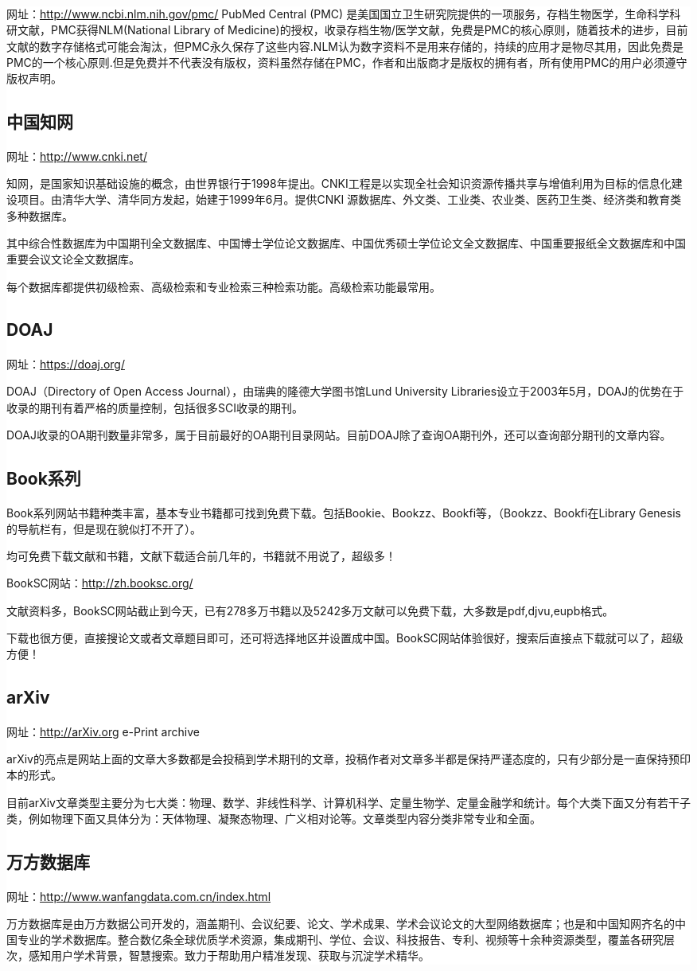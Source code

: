 网址：http://www.ncbi.nlm.nih.gov/pmc/
PubMed Central (PMC) 是美国国立卫生研究院提供的一项服务，存档生物医学，生命科学科研文献，PMC获得NLM(National Library of Medicine)的授权，收录存档生物/医学文献，免费是PMC的核心原则，随着技术的进步，目前文献的数字存储格式可能会淘汰，但PMC永久保存了这些内容.NLM认为数字资料不是用来存储的，持续的应用才是物尽其用，因此免费是PMC的一个核心原则.但是免费并不代表没有版权，资料虽然存储在PMC，作者和出版商才是版权的拥有者，所有使用PMC的用户必须遵守版权声明。



## 中国知网

网址：http://www.cnki.net/

知网，是国家知识基础设施的概念，由世界银行于1998年提出。CNKI工程是以实现全社会知识资源传播共享与增值利用为目标的信息化建设项目。由清华大学、清华同方发起，始建于1999年6月。提供CNKI 源数据库、外文类、工业类、农业类、医药卫生类、经济类和教育类多种数据库。

其中综合性数据库为中国期刊全文数据库、中国博士学位论文数据库、中国优秀硕士学位论文全文数据库、中国重要报纸全文数据库和中国重要会议文论全文数据库。

每个数据库都提供初级检索、高级检索和专业检索三种检索功能。高级检索功能最常用。

## DOAJ
网址：https://doaj.org/

DOAJ（Directory of Open Access Journal），由瑞典的隆德大学图书馆Lund University Libraries设立于2003年5月，DOAJ的优势在于收录的期刊有着严格的质量控制，包括很多SCI收录的期刊。

DOAJ收录的OA期刊数量非常多，属于目前最好的OA期刊目录网站。目前DOAJ除了查询OA期刊外，还可以查询部分期刊的文章内容。


## Book系列

Book系列网站书籍种类丰富，基本专业书籍都可找到免费下载。包括Bookie、Bookzz、Bookfi等，（Bookzz、Bookfi在Library Genesis的导航栏有，但是现在貌似打不开了）。

均可免费下载文献和书籍，文献下载适合前几年的，书籍就不用说了，超级多！

BookSC网站：http://zh.booksc.org/

文献资料多，BookSC网站截止到今天，已有278多万书籍以及5242多万文献可以免费下载，大多数是pdf,djvu,eupb格式。

下载也很方便，直接搜论文或者文章题目即可，还可将选择地区并设置成中国。BookSC网站体验很好，搜索后直接点下载就可以了，超级方便！


## arXiv

网址：http://arXiv.org e-Print archive

arXiv的亮点是网站上面的文章大多数都是会投稿到学术期刊的文章，投稿作者对文章多半都是保持严谨态度的，只有少部分是一直保持预印本的形式。

目前arXiv文章类型主要分为七大类：物理、数学、非线性科学、计算机科学、定量生物学、定量金融学和统计。每个大类下面又分有若干子类，例如物理下面又具体分为：天体物理、凝聚态物理、广义相对论等。文章类型内容分类非常专业和全面。


## 万方数据库

网址：http://www.wanfangdata.com.cn/index.html

万方数据库是由万方数据公司开发的，涵盖期刊、会议纪要、论文、学术成果、学术会议论文的大型网络数据库；也是和中国知网齐名的中国专业的学术数据库。整合数亿条全球优质学术资源，集成期刊、学位、会议、科技报告、专利、视频等十余种资源类型，覆盖各研究层次，感知用户学术背景，智慧搜索。致力于帮助用户精准发现、获取与沉淀学术精华。
